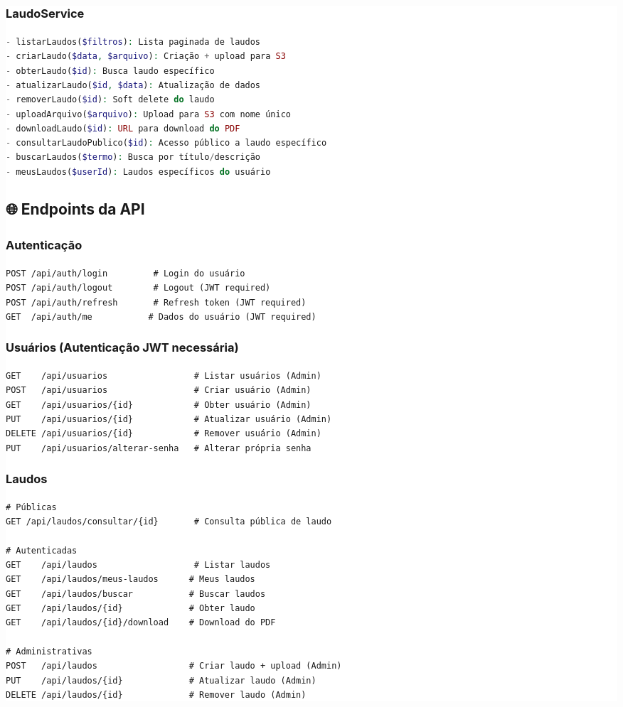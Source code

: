 ### **LaudoService**
```php
- listarLaudos($filtros): Lista paginada de laudos
- criarLaudo($data, $arquivo): Criação + upload para S3
- obterLaudo($id): Busca laudo específico  
- atualizarLaudo($id, $data): Atualização de dados
- removerLaudo($id): Soft delete do laudo
- uploadArquivo($arquivo): Upload para S3 com nome único
- downloadLaudo($id): URL para download do PDF
- consultarLaudoPublico($id): Acesso público a laudo específico
- buscarLaudos($termo): Busca por título/descrição
- meusLaudos($userId): Laudos específicos do usuário
```

## 🌐 Endpoints da API

### **Autenticação**
```
POST /api/auth/login         # Login do usuário
POST /api/auth/logout        # Logout (JWT required)
POST /api/auth/refresh       # Refresh token (JWT required)
GET  /api/auth/me           # Dados do usuário (JWT required)
```

### **Usuários** (Autenticação JWT necessária)
```
GET    /api/usuarios                 # Listar usuários (Admin)
POST   /api/usuarios                 # Criar usuário (Admin)  
GET    /api/usuarios/{id}            # Obter usuário (Admin)
PUT    /api/usuarios/{id}            # Atualizar usuário (Admin)
DELETE /api/usuarios/{id}            # Remover usuário (Admin)
PUT    /api/usuarios/alterar-senha   # Alterar própria senha
```

### **Laudos**
```
# Públicas
GET /api/laudos/consultar/{id}       # Consulta pública de laudo

# Autenticadas  
GET    /api/laudos                   # Listar laudos
GET    /api/laudos/meus-laudos      # Meus laudos
GET    /api/laudos/buscar           # Buscar laudos
GET    /api/laudos/{id}             # Obter laudo
GET    /api/laudos/{id}/download    # Download do PDF

# Administrativas
POST   /api/laudos                  # Criar laudo + upload (Admin)
PUT    /api/laudos/{id}             # Atualizar laudo (Admin)
DELETE /api/laudos/{id}             # Remover laudo (Admin)
```

